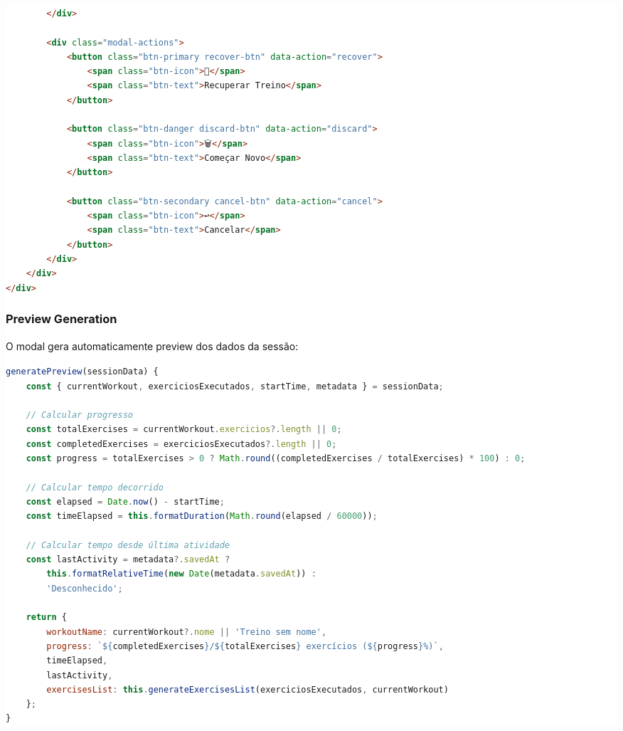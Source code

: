 ```html
        </div>
        
        <div class="modal-actions">
            <button class="btn-primary recover-btn" data-action="recover">
                <span class="btn-icon">🔄</span>
                <span class="btn-text">Recuperar Treino</span>
            </button>
            
            <button class="btn-danger discard-btn" data-action="discard">
                <span class="btn-icon">🗑️</span>
                <span class="btn-text">Começar Novo</span>
            </button>
            
            <button class="btn-secondary cancel-btn" data-action="cancel">
                <span class="btn-icon">↩️</span>
                <span class="btn-text">Cancelar</span>
            </button>
        </div>
    </div>
</div>
```

### Preview Generation
O modal gera automaticamente preview dos dados da sessão:

```javascript
generatePreview(sessionData) {
    const { currentWorkout, exerciciosExecutados, startTime, metadata } = sessionData;
    
    // Calcular progresso
    const totalExercises = currentWorkout.exercicios?.length || 0;
    const completedExercises = exerciciosExecutados?.length || 0;
    const progress = totalExercises > 0 ? Math.round((completedExercises / totalExercises) * 100) : 0;
    
    // Calcular tempo decorrido
    const elapsed = Date.now() - startTime;
    const timeElapsed = this.formatDuration(Math.round(elapsed / 60000));
    
    // Calcular tempo desde última atividade
    const lastActivity = metadata?.savedAt ? 
        this.formatRelativeTime(new Date(metadata.savedAt)) : 
        'Desconhecido';
    
    return {
        workoutName: currentWorkout?.nome || 'Treino sem nome',
        progress: `${completedExercises}/${totalExercises} exercícios (${progress}%)`,
        timeElapsed,
        lastActivity,
        exercisesList: this.generateExercisesList(exerciciosExecutados, currentWorkout)
    };
}
```
